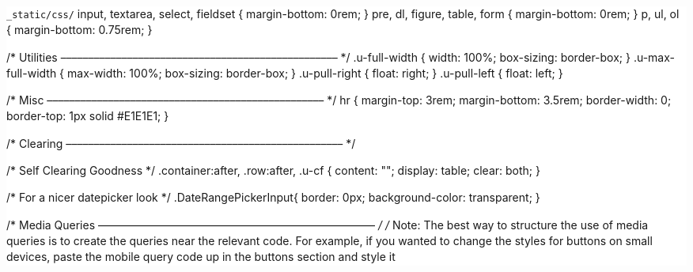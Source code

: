 ```_static/css/```
input,
textarea,
select,
fieldset {
  margin-bottom: 0rem; }
pre,
dl,
figure,
table,
form {
  margin-bottom: 0rem; }
p,
ul,
ol {
  margin-bottom: 0.75rem; }

/* Utilities
–––––––––––––––––––––––––––––––––––––––––––––––––– */
.u-full-width {
  width: 100%;
  box-sizing: border-box; }
.u-max-full-width {
  max-width: 100%;
  box-sizing: border-box; }
.u-pull-right {
  float: right; }
.u-pull-left {
  float: left; }


/* Misc
–––––––––––––––––––––––––––––––––––––––––––––––––– */
hr {
  margin-top: 3rem;
  margin-bottom: 3.5rem;
  border-width: 0;
  border-top: 1px solid #E1E1E1; }


/* Clearing
–––––––––––––––––––––––––––––––––––––––––––––––––– */

/* Self Clearing Goodness */
.container:after,
.row:after,
.u-cf {
  content: "";
  display: table;
  clear: both; }


/* For a nicer datepicker look */
.DateRangePickerInput{
  border: 0px;
  background-color: transparent;
}

/* Media Queries
–––––––––––––––––––––––––––––––––––––––––––––––––– */
/*
Note: The best way to structure the use of media queries is to create the queries
near the relevant code. For example, if you wanted to change the styles for buttons
on small devices, paste the mobile query code up in the buttons section and style it
```